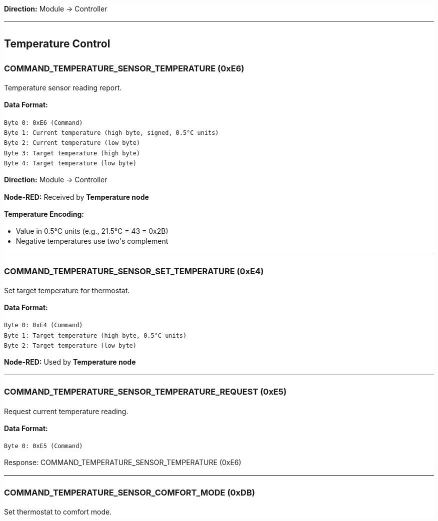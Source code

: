 **Direction:** Module → Controller

---

## Temperature Control

### COMMAND_TEMPERATURE_SENSOR_TEMPERATURE (0xE6)
Temperature sensor reading report.

**Data Format:**
```
Byte 0: 0xE6 (Command)
Byte 1: Current temperature (high byte, signed, 0.5°C units)
Byte 2: Current temperature (low byte)
Byte 3: Target temperature (high byte)
Byte 4: Target temperature (low byte)
```

**Direction:** Module → Controller

**Node-RED:** Received by **Temperature node**

**Temperature Encoding:** 
- Value in 0.5°C units (e.g., 21.5°C = 43 = 0x2B)
- Negative temperatures use two's complement

---

### COMMAND_TEMPERATURE_SENSOR_SET_TEMPERATURE (0xE4)
Set target temperature for thermostat.

**Data Format:**
```
Byte 0: 0xE4 (Command)
Byte 1: Target temperature (high byte, 0.5°C units)
Byte 2: Target temperature (low byte)
```

**Node-RED:** Used by **Temperature node**

---

### COMMAND_TEMPERATURE_SENSOR_TEMPERATURE_REQUEST (0xE5)
Request current temperature reading.

**Data Format:**
```
Byte 0: 0xE5 (Command)
```

Response: COMMAND_TEMPERATURE_SENSOR_TEMPERATURE (0xE6)

---

### COMMAND_TEMPERATURE_SENSOR_COMFORT_MODE (0xDB)
Set thermostat to comfort mode.
